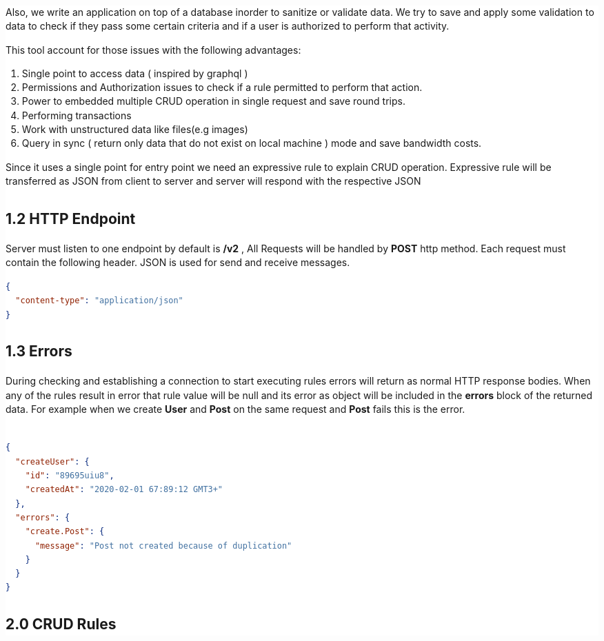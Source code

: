 Also, we write an application on top of a database inorder to sanitize or validate data.
We try to save and apply some validation to data to check if they pass some certain criteria
and if a user is authorized to perform that activity.

This tool account for those issues with the following advantages:

1. Single point to access data ( inspired by graphql )
2. Permissions and Authorization issues to check if a rule permitted to perform that action.
3. Power to embedded multiple CRUD operation in single request and save round trips.
4. Performing transactions
5. Work with unstructured data like files(e.g images)
6. Query in sync ( return only data that do not exist on local machine )  mode and save bandwidth costs.

Since it uses a single point for entry point we need an expressive rule to explain CRUD operation. Expressive rule will
be transferred as JSON from client to server and server will respond with the respective JSON

## 1.2 HTTP Endpoint

Server must listen to one endpoint by default is **/v2** , All Requests will be handled by **POST**
http method. Each request must contain the following header. JSON is used for send and receive messages.

```json
{
  "content-type": "application/json"
}
```

## 1.3 Errors

During checking and establishing a connection to start executing rules errors will return as normal
HTTP response bodies. When any of the rules result in error that rule value will be null and
its error as object will be included in the **errors** block of the returned data. For example when
we create **User** and **Post** on the same request and **Post** fails this is the error.

```json

{
  "createUser": {
    "id": "89695uiu8",
    "createdAt": "2020-02-01 67:89:12 GMT3+"
  },
  "errors": {
    "create.Post": {
      "message": "Post not created because of duplication"
    }
  }
}
```

##

## 2.0 CRUD Rules
